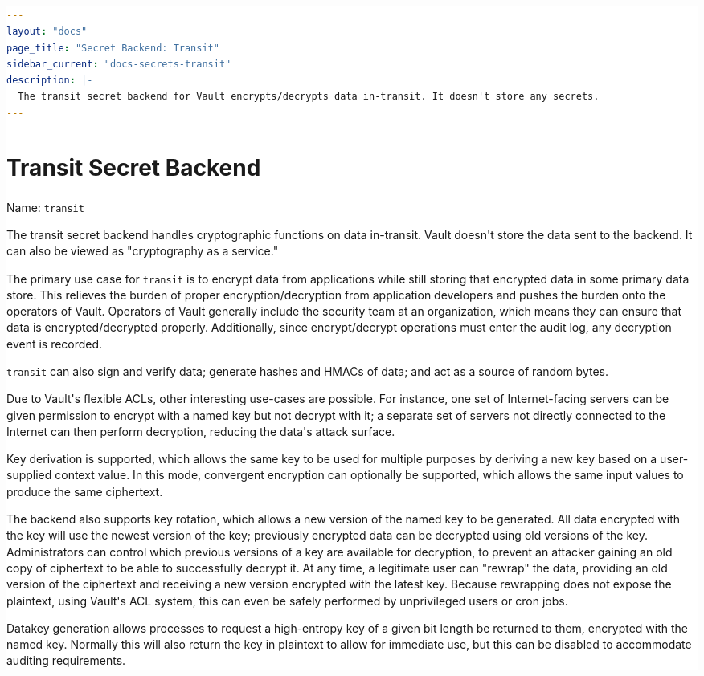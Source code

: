 ```yaml
---
layout: "docs"
page_title: "Secret Backend: Transit"
sidebar_current: "docs-secrets-transit"
description: |-
  The transit secret backend for Vault encrypts/decrypts data in-transit. It doesn't store any secrets.
---
```


# Transit Secret Backend

Name: `transit`

The transit secret backend handles cryptographic functions on data in-transit.
Vault doesn't store the data sent to the backend. It can also be viewed as
"cryptography as a service."

The primary use case for `transit` is to encrypt data from applications while
still storing that encrypted data in some primary data store. This relieves the
burden of proper encryption/decryption from application developers and pushes
the burden onto the operators of Vault.  Operators of Vault generally include
the security team at an organization, which means they can ensure that data is
encrypted/decrypted properly. Additionally, since encrypt/decrypt operations
must enter the audit log, any decryption event is recorded.

`transit` can also sign and verify data; generate hashes and HMACs of data; and
act as a source of random bytes.

Due to Vault's flexible ACLs, other interesting use-cases are possible. For
instance, one set of Internet-facing servers can be given permission to encrypt
with a named key but not decrypt with it; a separate set of servers not
directly connected to the Internet can then perform decryption, reducing the
data's attack surface.

Key derivation is supported, which allows the same key to be used for multiple
purposes by deriving a new key based on a user-supplied context value. In this
mode, convergent encryption can optionally be supported, which allows the same
input values to produce the same ciphertext.

The backend also supports key rotation, which allows a new version of the named
key to be generated. All data encrypted with the key will use the newest
version of the key; previously encrypted data can be decrypted using old
versions of the key. Administrators can control which previous versions of a
key are available for decryption, to prevent an attacker gaining an old copy of
ciphertext to be able to successfully decrypt it. At any time, a legitimate
user can "rewrap" the data, providing an old version of the ciphertext and
receiving a new version encrypted with the latest key. Because rewrapping does
not expose the plaintext, using Vault's ACL system, this can even be safely
performed by unprivileged users or cron jobs.

Datakey generation allows processes to request a high-entropy key of a given
bit length be returned to them, encrypted with the named key. Normally this will
also return the key in plaintext to allow for immediate use, but this can be
disabled to accommodate auditing requirements.

